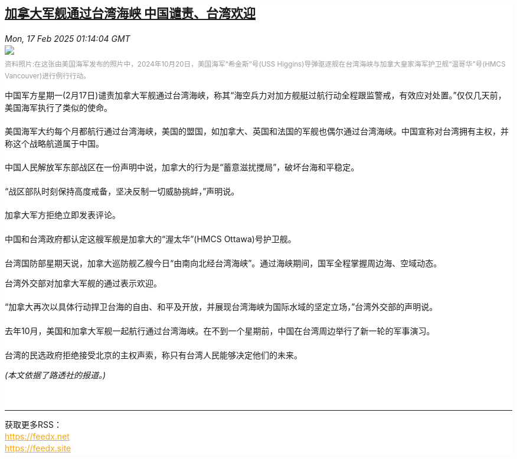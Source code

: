 
[加拿大军舰通过台湾海峡 中国谴责、台湾欢迎](https://www.voachinese.com/a/china-condemns-sailing-of-canadian-warship-in-taiwan-strait-20250216/7977396.html)
------

<div><i>Mon, 17 Feb 2025 01:14:04 GMT</i></div><img src="https://images.weserv.nl?url=gdb.voanews.com/4187f98a-816d-4d27-f947-08dd4a817620_r1_s_w900.jpg" width="100%"><div><small style="color: #999;">资料照片:在这张由美国海军发布的照片中，2024年10月20日，美国海军“希金斯”号(USS Higgins)导弹驱逐舰在台湾海峡与加拿大皇家海军护卫舰“温哥华”号(HMCS Vancouver)进行例行行动。</small></div><p>中国军方星期一(2月17日)谴责加拿大军舰通过台湾海峡，称其“海空兵力对加方舰艇过航行动全程跟监警戒，有效应对处置。”仅仅几天前，美国海军执行了类似的使命。<br /><br />美国海军大约每个月都航行通过台湾海峡，美国的盟国，如加拿大、英国和法国的军舰也偶尔通过台湾海峡。中国宣称对台湾拥有主权，并称这个战略航道属于中国。<br /><br />中国人民解放军东部战区在一份声明中说，加拿大的行为是“蓄意滋扰搅局”，破坏台海和平稳定。<br /><br />“战区部队时刻保持高度戒备，坚决反制一切威胁挑衅，”声明说。<br /><br />加拿大军方拒绝立即发表评论。<br /><br />中国和台湾政府都认定这艘军舰是加拿大的“渥太华”(HMCS Ottawa)号护卫舰。<br /><br />台湾国防部星期天说，加拿大巡防舰乙艘今日“由南向北经台湾海峡”。通过海峡期间，国军全程掌握周边海、空域动态。</p><p>台湾外交部对加拿大军舰的通过表示欢迎。<br /><br />“加拿大再次以具体行动捍卫台海的自由、和平及开放，并展现台湾海峡为国际水域的坚定立场，”台湾外交部的声明说。<br /><br />去年10月，美国和加拿大军舰一起航行通过台湾海峡。在不到一个星期前，中国在台湾周边举行了新一轮的军事演习。<br /><br />台湾的民选政府拒绝接受北京的主权声索，称只有台湾人民能够决定他们的未来。</p><p><em>(本文依据了路透社的报道。)</em></p><br><hr><div>获取更多RSS：<br><a href="https://feedx.net" style="color:orange" target="_blank">https://feedx.net</a> <br><a href="https://feedx.site" style="color:orange" target="_blank">https://feedx.site</a><br></div>
